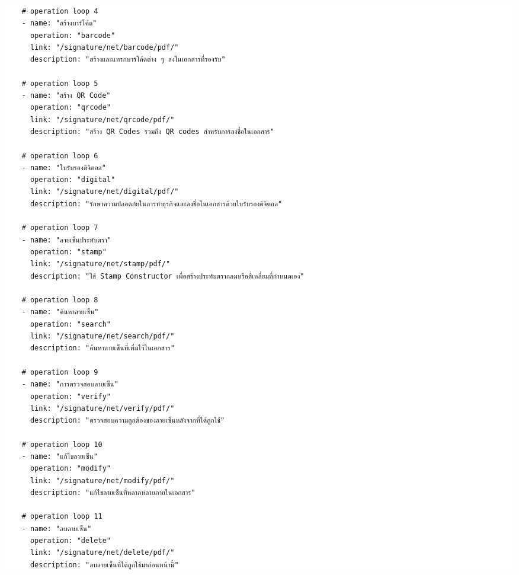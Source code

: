         # operation loop 4
        - name: "สร้างบาร์โค้ด"
          operation: "barcode"
          link: "/signature/net/barcode/pdf/"
          description: "สร้างและแทรกบาร์โค้ดต่าง ๆ ลงในเอกสารที่รองรับ"

        # operation loop 5
        - name: "สร้าง QR Code"
          operation: "qrcode"
          link: "/signature/net/qrcode/pdf/"
          description: "สร้าง QR Codes รวมถึง QR codes สำหรับการลงชื่อในเอกสาร"
          
        # operation loop 6
        - name: "ใบรับรองดิจิตอล"
          operation: "digital"
          link: "/signature/net/digital/pdf/"
          description: "รักษาความปลอดภัยในการทำธุรกิจและลงชื่อในเอกสารด้วยใบรับรองดิจิตอล"

        # operation loop 7
        - name: "ลายเซ็นประทับตรา"
          operation: "stamp"
          link: "/signature/net/stamp/pdf/"
          description: "ใช้ Stamp Constructor เพื่อสร้างประทับตรากลมหรือสี่เหลี่ยมที่กำหนดเอง"
          
        # operation loop 8
        - name: "ค้นหาลายเซ็น"
          operation: "search"
          link: "/signature/net/search/pdf/"
          description: "ค้นหาลายเซ็นที่เพิ่มไว้ในเอกสาร"
          
        # operation loop 9
        - name: "การตรวจสอบลายเซ็น"
          operation: "verify"
          link: "/signature/net/verify/pdf/"
          description: "ตรวจสอบความถูกต้องของลายเซ็นหลังจากที่ได้ถูกใช้"
          
        # operation loop 10
        - name: "แก้ไขลายเซ็น"
          operation: "modify"
          link: "/signature/net/modify/pdf/"
          description: "แก้ไขลายเซ็นที่หลากหลายภายในเอกสาร"
          
        # operation loop 11
        - name: "ลบลายเซ็น"
          operation: "delete"
          link: "/signature/net/delete/pdf/"
          description: "ลบลายเซ็นที่ได้ถูกใช้มาก่อนหน้านี้"
          